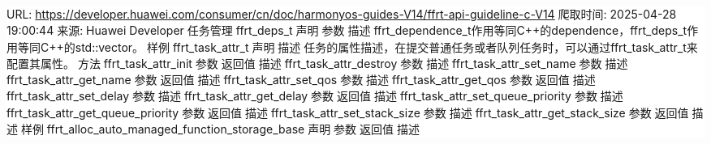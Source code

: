 URL: https://developer.huawei.com/consumer/cn/doc/harmonyos-guides-V14/ffrt-api-guideline-c-V14
爬取时间: 2025-04-28 19:00:44
来源: Huawei Developer
任务管理
ffrt_deps_t
声明
参数
描述
ffrt_dependence_t作用等同C++的dependence，ffrt_deps_t作用等同C++的std::vector<dependence>。
样例
ffrt_task_attr_t
声明
描述
任务的属性描述，在提交普通任务或者队列任务时，可以通过ffrt_task_attr_t来配置其属性。
方法
ffrt_task_attr_init
参数
返回值
描述
ffrt_task_attr_destroy
参数
描述
ffrt_task_attr_set_name
参数
描述
ffrt_task_attr_get_name
参数
返回值
描述
ffrt_task_attr_set_qos
参数
描述
ffrt_task_attr_get_qos
参数
返回值
描述
ffrt_task_attr_set_delay
参数
描述
ffrt_task_attr_get_delay
参数
返回值
描述
ffrt_task_attr_set_queue_priority
参数
描述
ffrt_task_attr_get_queue_priority
参数
返回值
描述
ffrt_task_attr_set_stack_size
参数
描述
ffrt_task_attr_get_stack_size
参数
返回值
描述
样例
ffrt_alloc_auto_managed_function_storage_base
声明
参数
返回值
描述